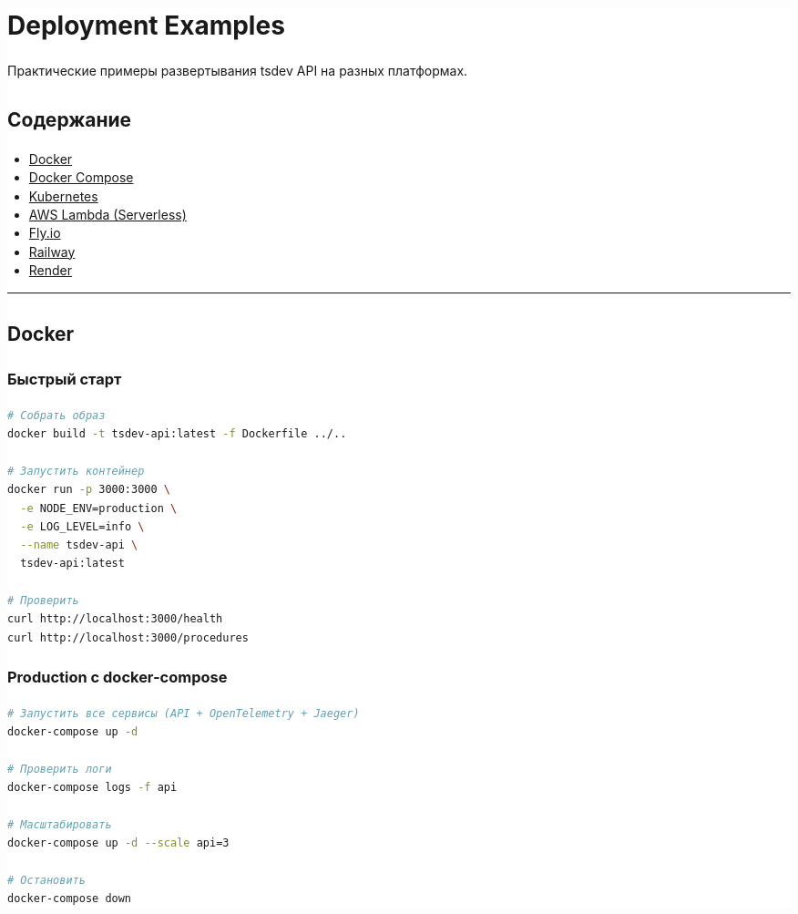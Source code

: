 # Deployment Examples

Практические примеры развертывания tsdev API на разных платформах.

## Содержание

- [Docker](#docker)
- [Docker Compose](#docker-compose)
- [Kubernetes](#kubernetes)
- [AWS Lambda (Serverless)](#aws-lambda)
- [Fly.io](#flyio)
- [Railway](#railway)
- [Render](#render)

---

## Docker

### Быстрый старт

```bash
# Собрать образ
docker build -t tsdev-api:latest -f Dockerfile ../..

# Запустить контейнер
docker run -p 3000:3000 \
  -e NODE_ENV=production \
  -e LOG_LEVEL=info \
  --name tsdev-api \
  tsdev-api:latest

# Проверить
curl http://localhost:3000/health
curl http://localhost:3000/procedures
```

### Production с docker-compose

```bash
# Запустить все сервисы (API + OpenTelemetry + Jaeger)
docker-compose up -d

# Проверить логи
docker-compose logs -f api

# Масштабировать
docker-compose up -d --scale api=3

# Остановить
docker-compose down
```
